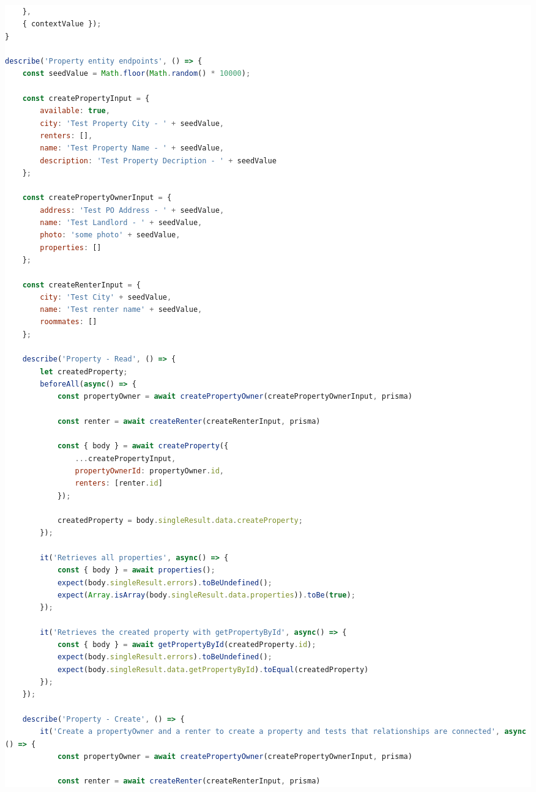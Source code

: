 ```js
    },
    { contextValue });
}

describe('Property entity endpoints', () => {
    const seedValue = Math.floor(Math.random() * 10000);

    const createPropertyInput = {
        available: true,
        city: 'Test Property City - ' + seedValue,
        renters: [],
        name: 'Test Property Name - ' + seedValue,
        description: 'Test Property Decription - ' + seedValue
    };

    const createPropertyOwnerInput = {
        address: 'Test PO Address - ' + seedValue,
        name: 'Test Landlord - ' + seedValue,
        photo: 'some photo' + seedValue,
        properties: []
    };

    const createRenterInput = {
        city: 'Test City' + seedValue,
        name: 'Test renter name' + seedValue,
        roommates: []
    };

    describe('Property - Read', () => {
        let createdProperty;
        beforeAll(async() => {
            const propertyOwner = await createPropertyOwner(createPropertyOwnerInput, prisma)
            
            const renter = await createRenter(createRenterInput, prisma)

            const { body } = await createProperty({
                ...createPropertyInput,
                propertyOwnerId: propertyOwner.id,
                renters: [renter.id]
            });

            createdProperty = body.singleResult.data.createProperty;
        });

        it('Retrieves all properties', async() => {
            const { body } = await properties();
            expect(body.singleResult.errors).toBeUndefined();
            expect(Array.isArray(body.singleResult.data.properties)).toBe(true);
        });

        it('Retrieves the created property with getPropertyById', async() => {
            const { body } = await getPropertyById(createdProperty.id);
            expect(body.singleResult.errors).toBeUndefined();
            expect(body.singleResult.data.getPropertyById).toEqual(createdProperty)
        });
    });

    describe('Property - Create', () => {
        it('Create a propertyOwner and a renter to create a property and tests that relationships are connected', async() => {
            const propertyOwner = await createPropertyOwner(createPropertyOwnerInput, prisma)
            
            const renter = await createRenter(createRenterInput, prisma)
```